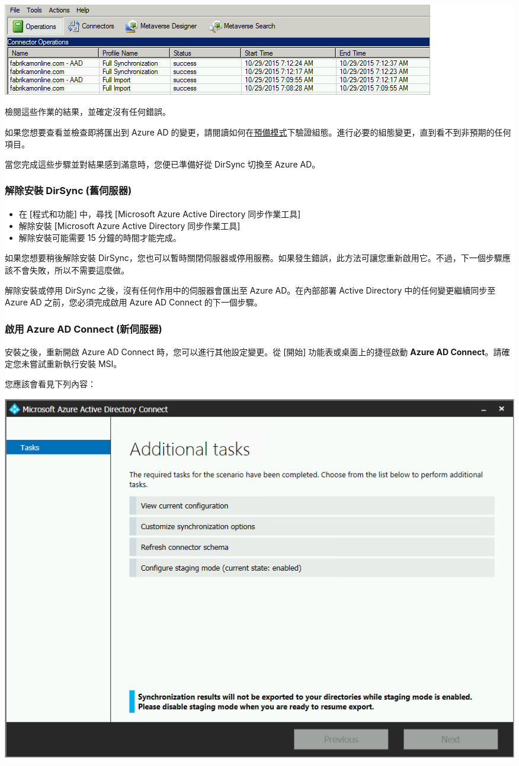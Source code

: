 ![匯入和同步處理完成](./media/active-directory-aadconnect-dirsync-upgrade-get-started/importsynccompleted.png)

檢閱這些作業的結果，並確定沒有任何錯誤。

如果您想要查看並檢查即將匯出到 Azure AD 的變更，請閱讀如何在[預備模式](../active-directory-aadconnectsync-operations.md#staging-mode)下驗證組態。進行必要的組態變更，直到看不到非預期的任何項目。

當您完成這些步驟並對結果感到滿意時，您便已準備好從 DirSync 切換至 Azure AD。

### 解除安裝 DirSync (舊伺服器)

- 在 [程式和功能] 中，尋找 [Microsoft Azure Active Directory 同步作業工具]
- 解除安裝 [Microsoft Azure Active Directory 同步作業工具]
- 解除安裝可能需要 15 分鐘的時間才能完成。

如果您想要稍後解除安裝 DirSync，您也可以暫時關閉伺服器或停用服務。如果發生錯誤，此方法可讓您重新啟用它。不過，下一個步驟應該不會失敗，所以不需要這麼做。

解除安裝或停用 DirSync 之後，沒有任何作用中的伺服器會匯出至 Azure AD。在內部部署 Active Directory 中的任何變更繼續同步至 Azure AD 之前，您必須完成啟用 Azure AD Connect 的下一個步驟。

### 啟用 Azure AD Connect (新伺服器)
安裝之後，重新開啟 Azure AD Connect 時，您可以進行其他設定變更。從 [開始] 功能表或桌面上的捷徑啟動 **Azure AD Connect**。請確定您未嘗試重新執行安裝 MSI。

您應該會看見下列內容：

![其他工作](./media/active-directory-aadconnect-dirsync-upgrade-get-started/AdditionalTasks.png)
